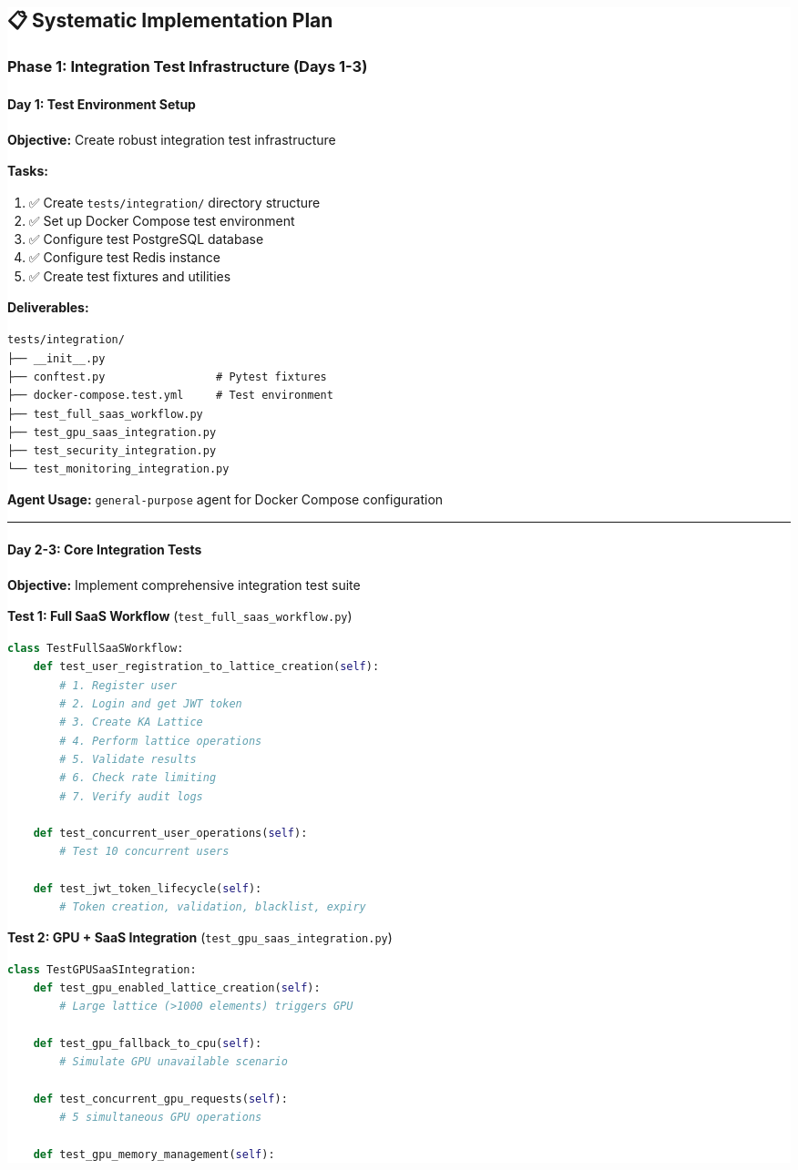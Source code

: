 
## 📋 Systematic Implementation Plan

### Phase 1: Integration Test Infrastructure (Days 1-3)

#### Day 1: Test Environment Setup
**Objective:** Create robust integration test infrastructure

**Tasks:**
1. ✅ Create `tests/integration/` directory structure
2. ✅ Set up Docker Compose test environment
3. ✅ Configure test PostgreSQL database
4. ✅ Configure test Redis instance
5. ✅ Create test fixtures and utilities

**Deliverables:**
```
tests/integration/
├── __init__.py
├── conftest.py                 # Pytest fixtures
├── docker-compose.test.yml     # Test environment
├── test_full_saas_workflow.py
├── test_gpu_saas_integration.py
├── test_security_integration.py
└── test_monitoring_integration.py
```

**Agent Usage:** `general-purpose` agent for Docker Compose configuration

---

#### Day 2-3: Core Integration Tests
**Objective:** Implement comprehensive integration test suite

**Test 1: Full SaaS Workflow** (`test_full_saas_workflow.py`)
```python
class TestFullSaaSWorkflow:
    def test_user_registration_to_lattice_creation(self):
        # 1. Register user
        # 2. Login and get JWT token
        # 3. Create KA Lattice
        # 4. Perform lattice operations
        # 5. Validate results
        # 6. Check rate limiting
        # 7. Verify audit logs

    def test_concurrent_user_operations(self):
        # Test 10 concurrent users

    def test_jwt_token_lifecycle(self):
        # Token creation, validation, blacklist, expiry
```

**Test 2: GPU + SaaS Integration** (`test_gpu_saas_integration.py`)
```python
class TestGPUSaaSIntegration:
    def test_gpu_enabled_lattice_creation(self):
        # Large lattice (>1000 elements) triggers GPU

    def test_gpu_fallback_to_cpu(self):
        # Simulate GPU unavailable scenario

    def test_concurrent_gpu_requests(self):
        # 5 simultaneous GPU operations

    def test_gpu_memory_management(self):
```
